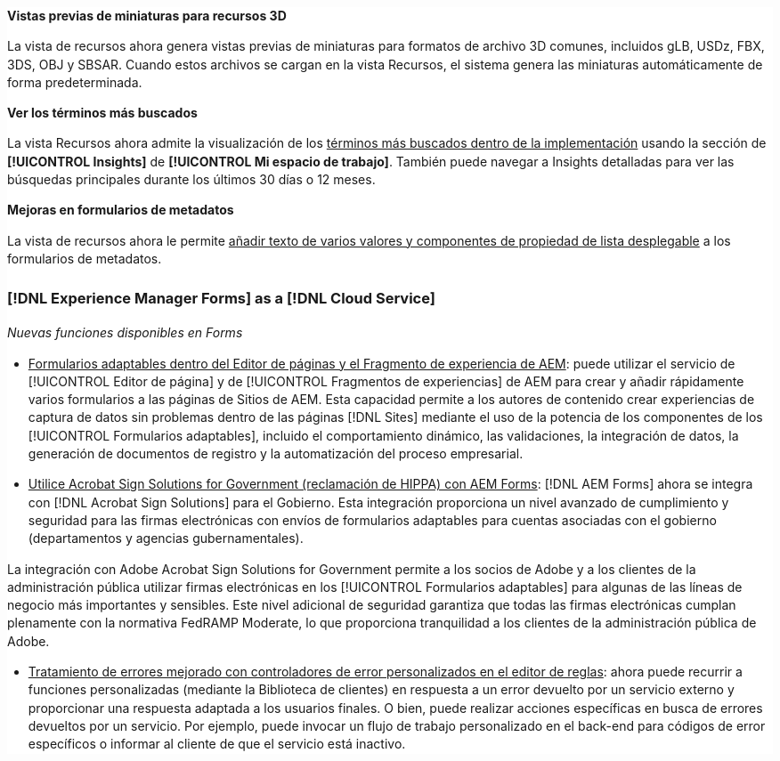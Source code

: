 **Vistas previas de miniaturas para recursos 3D**

La vista de recursos ahora genera vistas previas de miniaturas para formatos de archivo 3D comunes, incluidos gLB, USDz, FBX, 3DS, OBJ y SBSAR. Cuando estos archivos se cargan en la vista Recursos, el sistema genera las miniaturas automáticamente de forma predeterminada.

**Ver los términos más buscados**

La vista Recursos ahora admite la visualización de los [términos más buscados dentro de la implementación](https://experienceleague.adobe.com/docs/experience-manager-cloud-service/content/assets/assets-view/my-workspace-assets-view.html?lang=es) usando la sección de **[!UICONTROL Insights]** de **[!UICONTROL Mi espacio de trabajo]**. También puede navegar a Insights detalladas para ver las búsquedas principales durante los últimos 30 días o 12 meses.

**Mejoras en formularios de metadatos**

La vista de recursos ahora le permite [añadir texto de varios valores y componentes de propiedad de lista desplegable](https://experienceleague.adobe.com/docs/experience-manager-cloud-service/content/assets/assets-view/metadata-assets-view.html?lang=es#property-components) a los formularios de metadatos.

### [!DNL Experience Manager Forms] as a [!DNL Cloud Service]

_Nuevas funciones disponibles en Forms_

* [Formularios adaptables dentro del Editor de páginas y el Fragmento de experiencia de AEM](https://experienceleague.adobe.com/docs/experience-manager-cloud-service/content/forms/adaptive-forms-authoring/create-or-add-an-adaptive-form-to-aem-sites-page.html?lang=es): puede utilizar el servicio de [!UICONTROL Editor de página] y de [!UICONTROL Fragmentos de experiencias] de AEM para crear y añadir rápidamente varios formularios a las páginas de Sitios de AEM. Esta capacidad permite a los autores de contenido crear experiencias de captura de datos sin problemas dentro de las páginas [!DNL Sites] mediante el uso de la potencia de los componentes de los [!UICONTROL Formularios adaptables], incluido el comportamiento dinámico, las validaciones, la integración de datos, la generación de documentos de registro y la automatización del proceso empresarial.

* [Utilice Acrobat Sign Solutions for Government (reclamación de HIPPA) con AEM Forms](https://experienceleague.adobe.com/docs/experience-manager-cloud-service/content/forms/integrate/services/adobe-sign-integration-adaptive-forms.html?lang=es): [!DNL AEM Forms] ahora se integra con [!DNL Acrobat Sign Solutions] para el Gobierno. Esta integración proporciona un nivel avanzado de cumplimiento y seguridad para las firmas electrónicas con envíos de formularios adaptables para cuentas asociadas con el gobierno (departamentos y agencias gubernamentales).

La integración con Adobe Acrobat Sign Solutions for Government permite a los socios de Adobe y a los clientes de la administración pública utilizar firmas electrónicas en los [!UICONTROL Formularios adaptables] para algunas de las líneas de negocio más importantes y sensibles. Este nivel adicional de seguridad garantiza que todas las firmas electrónicas cumplan plenamente con la normativa FedRAMP Moderate, lo que proporciona tranquilidad a los clientes de la administración pública de Adobe.

* [Tratamiento de errores mejorado con controladores de error personalizados en el editor de reglas](https://experienceleague.adobe.com/docs/experience-manager-cloud-service/content/forms/adaptive-forms-authoring/authoring-adaptive-forms-foundation-components/add-rules-and-use-expressions-in-an-adaptive-form/add-custom-error-handler-adaptive-forms.html?lang=es): ahora puede recurrir a funciones personalizadas (mediante la Biblioteca de clientes) en respuesta a un error devuelto por un servicio externo y proporcionar una respuesta adaptada a los usuarios finales. O bien, puede realizar acciones específicas en busca de errores devueltos por un servicio. Por ejemplo, puede invocar un flujo de trabajo personalizado en el back-end para códigos de error específicos o informar al cliente de que el servicio está inactivo.
